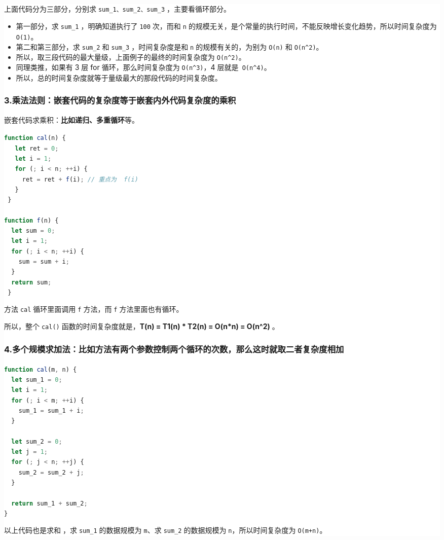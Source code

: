上面代码分为三部分，分别求 `sum_1、sum_2、sum_3` ，主要看循环部分。

* 第一部分，求 `sum_1` ，明确知道执行了 `100` 次，而和 `n` 的规模无关，是个常量的执行时间，不能反映增长变化趋势，所以时间复杂度为 `O(1)`。
* 第二和第三部分，求 `sum_2` 和 `sum_3` ，时间复杂度是和 `n` 的规模有关的，为别为 `O(n)` 和 `O(n^2)`。
* 所以，取三段代码的最大量级，上面例子的最终的时间复杂度为 `O(n^2)`。
* 同理类推，如果有 3 层 for 循环，那么时间复杂度为 `O(n^3)`，4 层就是` O(n^4)`。
* 所以，总的时间复杂度就等于量级最大的那段代码的时间复杂度。

### 3.乘法法则：嵌套代码的复杂度等于嵌套内外代码复杂度的乘积
嵌套代码求乘积：**比如递归、多重循环**等。
```js
function cal(n) {
   let ret = 0;
   let i = 1;
   for (; i < n; ++i) {
     ret = ret + f(i); // 重点为  f(i)
   }
 }

function f(n) {
  let sum = 0;
  let i = 1;
  for (; i < n; ++i) {
    sum = sum + i;
  }
  return sum;
 }
```

方法 `cal` 循环里面调用 `f` 方法，而 `f` 方法里面也有循环。

所以，整个 `cal()` 函数的时间复杂度就是，**T(n) = T1(n) * T2(n) = O(n*n) = O(n^2)** 。

### 4.多个规模求加法：比如方法有两个参数控制两个循环的次数，那么这时就取二者复杂度相加
```js
function cal(m, n) {
  let sum_1 = 0;
  let i = 1;
  for (; i < m; ++i) {
    sum_1 = sum_1 + i;
  }

  let sum_2 = 0;
  let j = 1;
  for (; j < n; ++j) {
    sum_2 = sum_2 + j;
  }

  return sum_1 + sum_2;
}
```

以上代码也是求和 ，求 `sum_1` 的数据规模为 `m`、求 `sum_2` 的数据规模为 `n`，所以时间复杂度为 `O(m+n)`。
